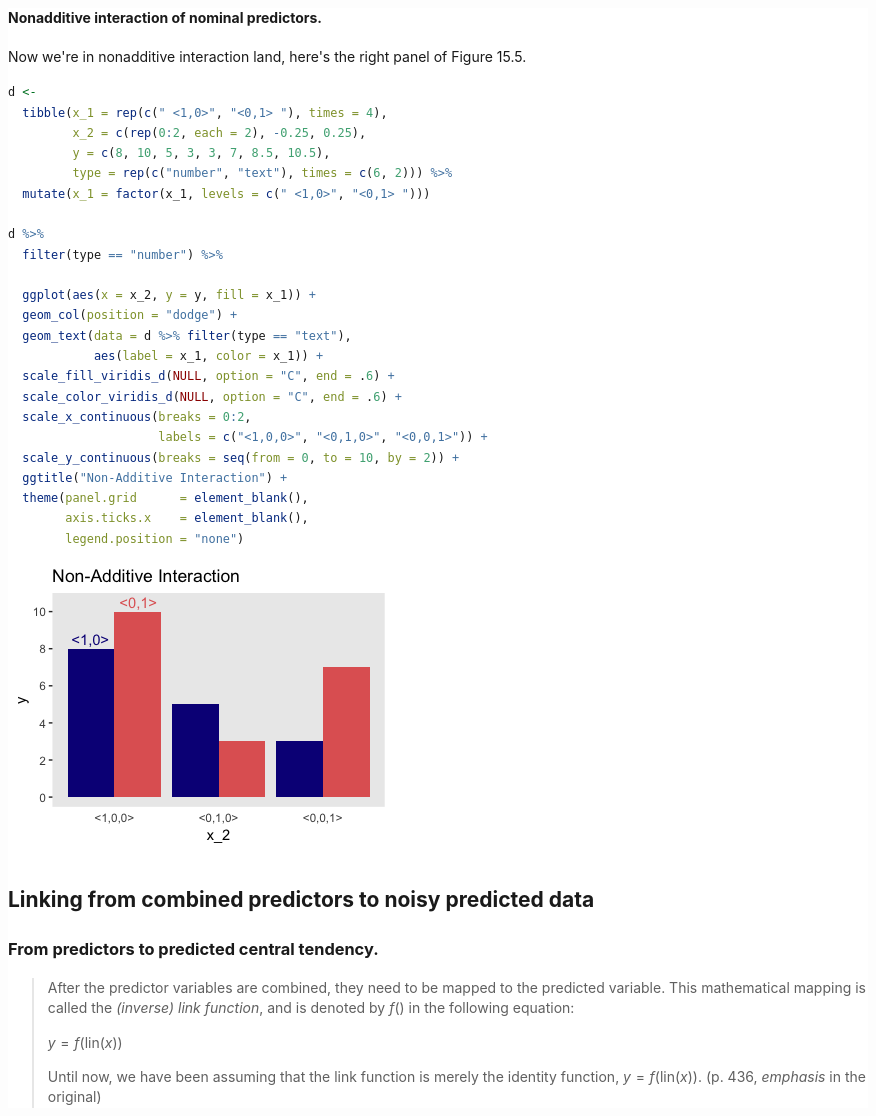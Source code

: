 #### Nonadditive interaction of nominal predictors.

Now we're in nonadditive interaction land, here's the right panel of Figure 15.5.

``` r
d <-
  tibble(x_1 = rep(c(" <1,0>", "<0,1> "), times = 4),
         x_2 = c(rep(0:2, each = 2), -0.25, 0.25),
         y = c(8, 10, 5, 3, 3, 7, 8.5, 10.5),
         type = rep(c("number", "text"), times = c(6, 2))) %>% 
  mutate(x_1 = factor(x_1, levels = c(" <1,0>", "<0,1> ")))

d %>% 
  filter(type == "number") %>% 
  
  ggplot(aes(x = x_2, y = y, fill = x_1)) +
  geom_col(position = "dodge") +
  geom_text(data = d %>% filter(type == "text"),
            aes(label = x_1, color = x_1)) +
  scale_fill_viridis_d(NULL, option = "C", end = .6) +
  scale_color_viridis_d(NULL, option = "C", end = .6) +
  scale_x_continuous(breaks = 0:2,
                     labels = c("<1,0,0>", "<0,1,0>", "<0,0,1>")) +
  scale_y_continuous(breaks = seq(from = 0, to = 10, by = 2)) +
  ggtitle("Non-Additive Interaction") +
  theme(panel.grid      = element_blank(),
        axis.ticks.x    = element_blank(),
        legend.position = "none")
```

![](15_files/figure-markdown_github/unnamed-chunk-6-1.png)

Linking from combined predictors to noisy predicted data
--------------------------------------------------------

### From predictors to predicted central tendency.

> After the predictor variables are combined, they need to be mapped to the predicted variable. This mathematical mapping is called the *(inverse) link function*, and is denoted by *f*() in the following equation:
>
> *y* = *f*(lin(*x*))
>
> Until now, we have been assuming that the link function is merely the identity function, *y* = *f*(lin(*x*)). (p. 436, *emphasis* in the original)

